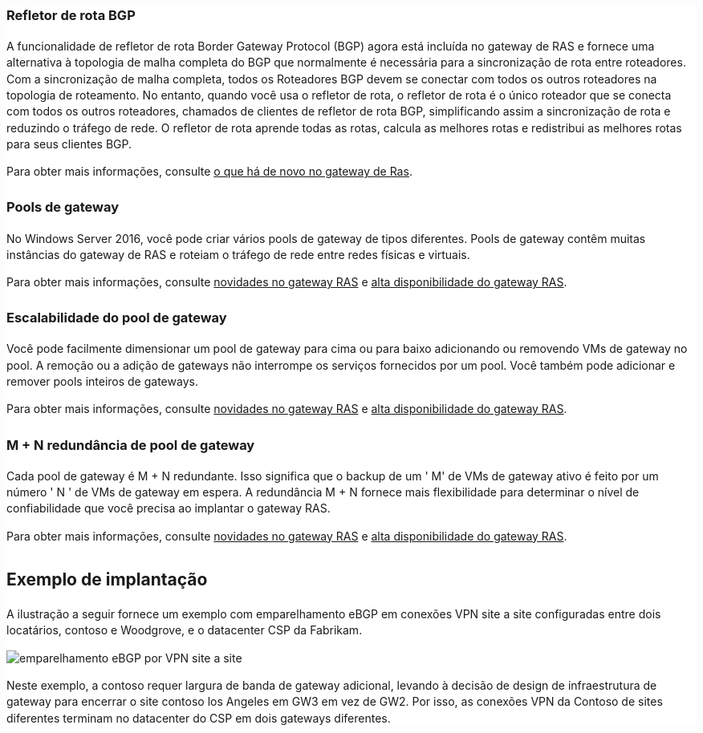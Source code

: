 ### <a name="bgp-route-reflector"></a>Refletor de rota BGP  
A funcionalidade de refletor de rota Border Gateway Protocol (BGP) agora está incluída no gateway de RAS e fornece uma alternativa à topologia de malha completa do BGP que normalmente é necessária para a sincronização de rota entre roteadores. Com a sincronização de malha completa, todos os Roteadores BGP devem se conectar com todos os outros roteadores na topologia de roteamento. No entanto, quando você usa o refletor de rota, o refletor de rota é o único roteador que se conecta com todos os outros roteadores, chamados de clientes de refletor de rota BGP, simplificando assim a sincronização de rota e reduzindo o tráfego de rede. O refletor de rota aprende todas as rotas, calcula as melhores rotas e redistribui as melhores rotas para seus clientes BGP.  
  
Para obter mais informações, consulte [o que há de novo no gateway de Ras](../../../sdn/technologies/network-function-virtualization/What-s-New-in-RAS-Gateway.md).  
  
### <a name="gateway-pools"></a><a name="bkmk_pools"></a>Pools de gateway  
No Windows Server 2016, você pode criar vários pools de gateway de tipos diferentes. Pools de gateway contêm muitas instâncias do gateway de RAS e roteiam o tráfego de rede entre redes físicas e virtuais.  
  
Para obter mais informações, consulte [novidades no gateway RAS](../../../sdn/technologies/network-function-virtualization/What-s-New-in-RAS-Gateway.md) e [alta disponibilidade do gateway RAS](../../../sdn/technologies/network-function-virtualization/RAS-Gateway-High-Availability.md).  
  
### <a name="gateway-pool-scalability"></a><a name="bkmk_gps"></a>Escalabilidade do pool de gateway  
Você pode facilmente dimensionar um pool de gateway para cima ou para baixo adicionando ou removendo VMs de gateway no pool. A remoção ou a adição de gateways não interrompe os serviços fornecidos por um pool. Você também pode adicionar e remover pools inteiros de gateways.  
  
Para obter mais informações, consulte [novidades no gateway RAS](../../../sdn/technologies/network-function-virtualization/What-s-New-in-RAS-Gateway.md) e [alta disponibilidade do gateway RAS](../../../sdn/technologies/network-function-virtualization/RAS-Gateway-High-Availability.md).  
  
### <a name="mn-gateway-pool-redundancy"></a><a name="bkmk_m"></a>M + N redundância de pool de gateway  
Cada pool de gateway é M + N redundante. Isso significa que o backup de um ' M' de VMs de gateway ativo é feito por um número ' N ' de VMs de gateway em espera. A redundância M + N fornece mais flexibilidade para determinar o nível de confiabilidade que você precisa ao implantar o gateway RAS.  
  
Para obter mais informações, consulte [novidades no gateway RAS](../../../sdn/technologies/network-function-virtualization/What-s-New-in-RAS-Gateway.md) e [alta disponibilidade do gateway RAS](../../../sdn/technologies/network-function-virtualization/RAS-Gateway-High-Availability.md).  
  
## <a name="example-deployment"></a><a name="bkmk_example"></a>Exemplo de implantação  
A ilustração a seguir fornece um exemplo com emparelhamento eBGP em conexões VPN site a site configuradas entre dois locatários, contoso e Woodgrove, e o datacenter CSP da Fabrikam.  
  
![emparelhamento eBGP por VPN site a site](../../../media/RAS-Gateway-Deployment-Architecture/ras_gateway_architecture.png)  
  
Neste exemplo, a contoso requer largura de banda de gateway adicional, levando à decisão de design de infraestrutura de gateway para encerrar o site contoso los Angeles em GW3 em vez de GW2. Por isso, as conexões VPN da Contoso de sites diferentes terminam no datacenter do CSP em dois gateways diferentes.  
  